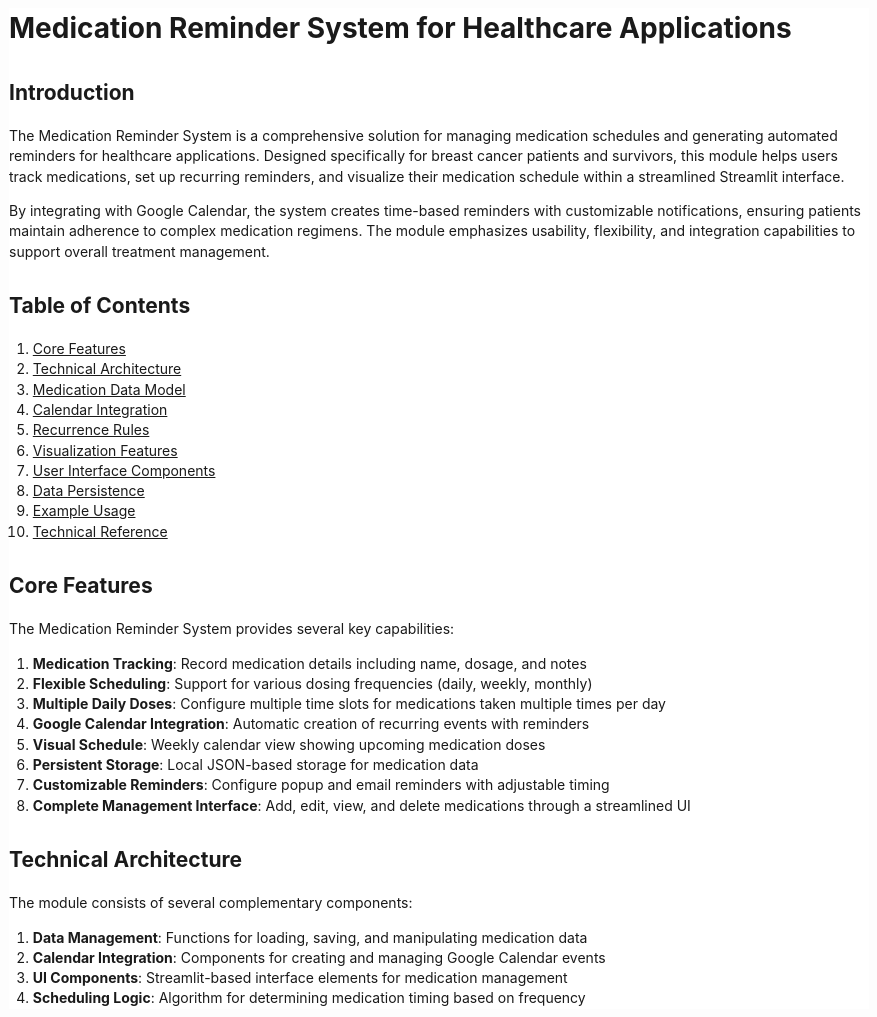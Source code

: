# Medication Reminder System for Healthcare Applications

## Introduction

The Medication Reminder System is a comprehensive solution for managing medication schedules and generating automated reminders for healthcare applications. Designed specifically for breast cancer patients and survivors, this module helps users track medications, set up recurring reminders, and visualize their medication schedule within a streamlined Streamlit interface.

By integrating with Google Calendar, the system creates time-based reminders with customizable notifications, ensuring patients maintain adherence to complex medication regimens. The module emphasizes usability, flexibility, and integration capabilities to support overall treatment management.

## Table of Contents

1. [Core Features](#core-features)
2. [Technical Architecture](#technical-architecture)
3. [Medication Data Model](#medication-data-model)
4. [Calendar Integration](#calendar-integration)
5. [Recurrence Rules](#recurrence-rules)
6. [Visualization Features](#visualization-features)
7. [User Interface Components](#user-interface-components)
8. [Data Persistence](#data-persistence)
9. [Example Usage](#example-usage)
10. [Technical Reference](#technical-reference)

## Core Features

The Medication Reminder System provides several key capabilities:

1. **Medication Tracking**: Record medication details including name, dosage, and notes
2. **Flexible Scheduling**: Support for various dosing frequencies (daily, weekly, monthly)
3. **Multiple Daily Doses**: Configure multiple time slots for medications taken multiple times per day
4. **Google Calendar Integration**: Automatic creation of recurring events with reminders
5. **Visual Schedule**: Weekly calendar view showing upcoming medication doses
6. **Persistent Storage**: Local JSON-based storage for medication data
7. **Customizable Reminders**: Configure popup and email reminders with adjustable timing
8. **Complete Management Interface**: Add, edit, view, and delete medications through a streamlined UI

## Technical Architecture

The module consists of several complementary components:

1. **Data Management**: Functions for loading, saving, and manipulating medication data
2. **Calendar Integration**: Components for creating and managing Google Calendar events
3. **UI Components**: Streamlit-based interface elements for medication management
4. **Scheduling Logic**: Algorithm for determining medication timing based on frequency
